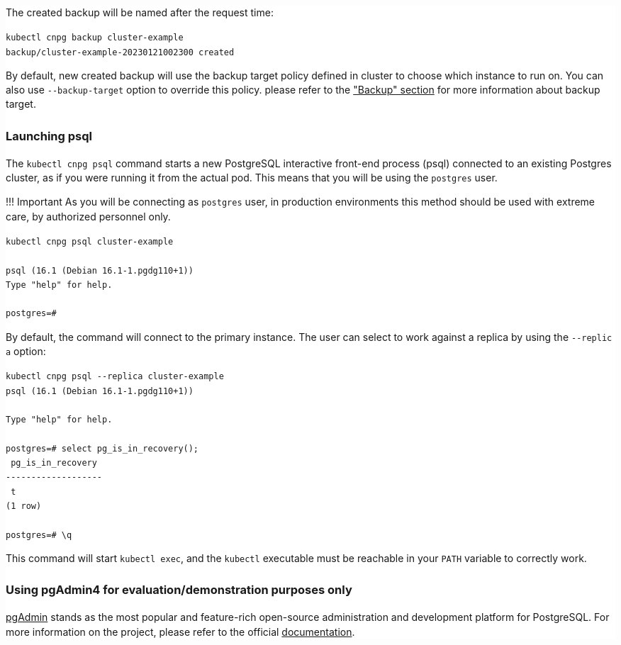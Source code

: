 The created backup will be named after the request time:

```shell
kubectl cnpg backup cluster-example
backup/cluster-example-20230121002300 created
```
By default, new created backup will use the backup target policy defined
in cluster to choose which instance to run on. You can also use `--backup-target` 
option to override this policy. please refer to the ["Backup" section](backup.md)
for more information about backup target.

### Launching psql

The `kubectl cnpg psql` command starts a new PostgreSQL interactive front-end
process (psql) connected to an existing Postgres cluster, as if you were running
it from the actual pod. This means that you will be using the `postgres` user.

!!! Important
    As you will be connecting as `postgres` user, in production environments this
    method should be used with extreme care, by authorized personnel only.

```shell
kubectl cnpg psql cluster-example

psql (16.1 (Debian 16.1-1.pgdg110+1))
Type "help" for help.

postgres=#
```

By default, the command will connect to the primary instance. The user can
select to work against a replica by using the `--replica` option:

```shell
kubectl cnpg psql --replica cluster-example
psql (16.1 (Debian 16.1-1.pgdg110+1))

Type "help" for help.

postgres=# select pg_is_in_recovery();
 pg_is_in_recovery
-------------------
 t
(1 row)

postgres=# \q
```

This command will start `kubectl exec`, and the `kubectl` executable must be
reachable in your `PATH` variable to correctly work.

### Using pgAdmin4 for evaluation/demonstration purposes only

[pgAdmin](https://www.pgadmin.org/) stands as the most popular and feature-rich
open-source administration and development platform for PostgreSQL.
For more information on the project, please refer to the official
[documentation](https://www.pgadmin.org/docs/).
